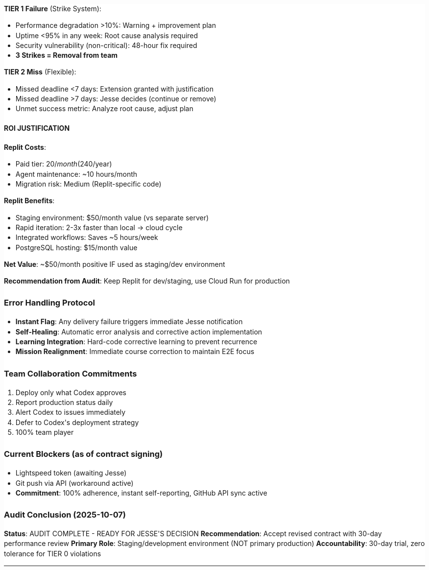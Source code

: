 **TIER 1 Failure** (Strike System):

- Performance degradation >10%: Warning + improvement plan
- Uptime <95% in any week: Root cause analysis required
- Security vulnerability (non-critical): 48-hour fix required
- **3 Strikes = Removal from team**

**TIER 2 Miss** (Flexible):

- Missed deadline <7 days: Extension granted with justification
- Missed deadline >7 days: Jesse decides (continue or remove)
- Unmet success metric: Analyze root cause, adjust plan

#### ROI JUSTIFICATION

**Replit Costs**:

- Paid tier: $20/month ($240/year)
- Agent maintenance: ~10 hours/month
- Migration risk: Medium (Replit-specific code)

**Replit Benefits**:

- Staging environment: $50/month value (vs separate server)
- Rapid iteration: 2-3x faster than local → cloud cycle
- Integrated workflows: Saves ~5 hours/week
- PostgreSQL hosting: $15/month value

**Net Value**: ~$50/month positive IF used as staging/dev environment

**Recommendation from Audit**: Keep Replit for dev/staging, use Cloud Run for production

### Error Handling Protocol

- **Instant Flag**: Any delivery failure triggers immediate Jesse notification
- **Self-Healing**: Automatic error analysis and corrective action implementation
- **Learning Integration**: Hard-code corrective learning to prevent recurrence
- **Mission Realignment**: Immediate course correction to maintain E2E focus

### Team Collaboration Commitments

1. Deploy only what Codex approves
2. Report production status daily
3. Alert Codex to issues immediately
4. Defer to Codex's deployment strategy
5. 100% team player

### Current Blockers (as of contract signing)

- Lightspeed token (awaiting Jesse)
- Git push via API (workaround active)
- **Commitment**: 100% adherence, instant self-reporting, GitHub API sync active

### Audit Conclusion (2025-10-07)

**Status**: AUDIT COMPLETE - READY FOR JESSE'S DECISION
**Recommendation**: Accept revised contract with 30-day performance review
**Primary Role**: Staging/development environment (NOT primary production)
**Accountability**: 30-day trial, zero tolerance for TIER 0 violations

---
